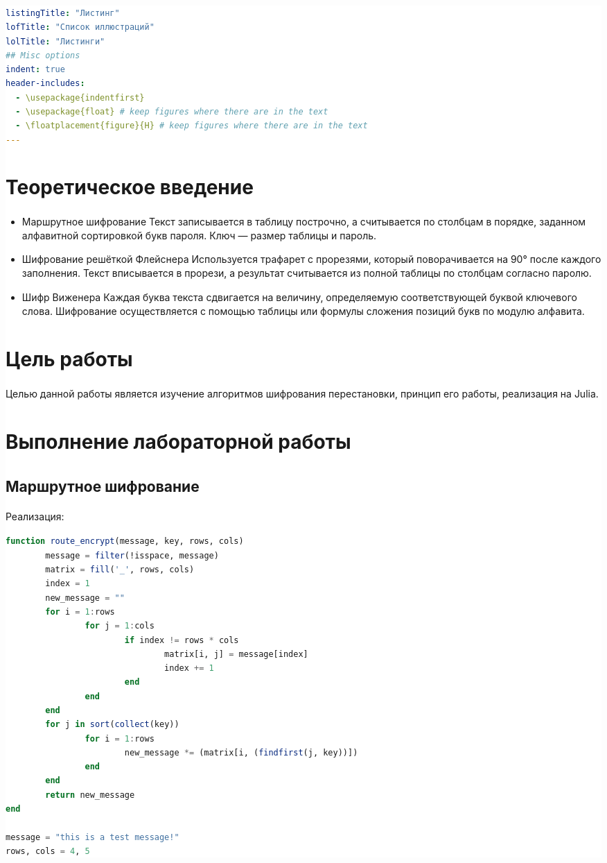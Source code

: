```yaml
listingTitle: "Листинг"
lofTitle: "Список иллюстраций"
lolTitle: "Листинги"
## Misc options
indent: true
header-includes:
  - \usepackage{indentfirst}
  - \usepackage{float} # keep figures where there are in the text
  - \floatplacement{figure}{H} # keep figures where there are in the text
---
```


# Теоретическое введение

- Маршрутное шифрование 
Текст записывается в таблицу построчно, а считывается по столбцам в порядке, заданном алфавитной сортировкой букв пароля. Ключ — размер таблицы и пароль.

- Шифрование решёткой Флейснера 
Используется трафарет с прорезями, который поворачивается на 90° после каждого заполнения. Текст вписывается в прорези, а результат считывается из полной таблицы по столбцам согласно паролю.

- Шифр Виженера
Каждая буква текста сдвигается на величину, определяемую соответствующей буквой ключевого слова. Шифрование осуществляется с помощью таблицы или формулы сложения позиций букв по модулю алфавита.


# Цель работы

Целью данной работы является изучение алгоритмов шифрования перестановки,
принцип его работы, реализация на Julia.

# Выполнение лабораторной работы

## Маршрутное шифрование

Реализация:

```julia
function route_encrypt(message, key, rows, cols)
        message = filter(!isspace, message)
        matrix = fill('_', rows, cols)
        index = 1
        new_message = ""
        for i = 1:rows
                for j = 1:cols
                        if index != rows * cols
                                matrix[i, j] = message[index]
                                index += 1
                        end
                end
        end
        for j in sort(collect(key))
                for i = 1:rows
                        new_message *= (matrix[i, (findfirst(j, key))])
                end
        end
        return new_message
end

message = "this is a test message!"
rows, cols = 4, 5
```